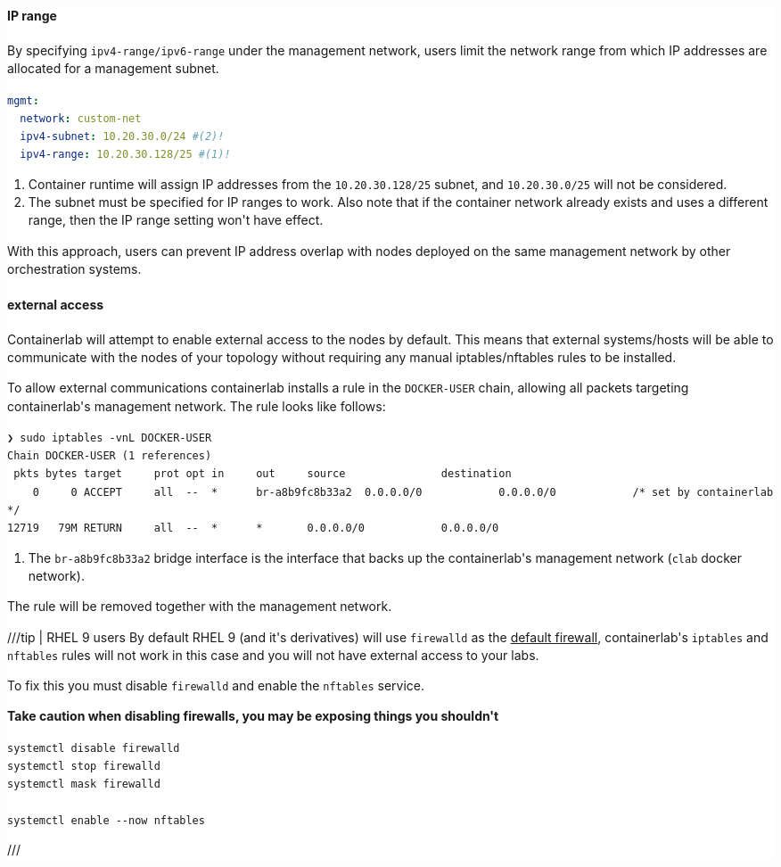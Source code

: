 #### IP range

By specifying `ipv4-range/ipv6-range` under the management network, users limit the network range from which IP addresses are allocated for a management subnet.

```yaml
mgmt:
  network: custom-net
  ipv4-subnet: 10.20.30.0/24 #(2)!
  ipv4-range: 10.20.30.128/25 #(1)!
```

1. Container runtime will assign IP addresses from the `10.20.30.128/25` subnet, and `10.20.30.0/25` will not be considered.
2. The subnet must be specified for IP ranges to work. Also note that if the container network already exists and uses a different range, then the IP range setting won't have effect.

With this approach, users can prevent IP address overlap with nodes deployed on the same management network by other orchestration systems.

#### external access

Containerlab will attempt to enable external access to the nodes by default. This means that external systems/hosts will be able to communicate with the nodes of your topology without requiring any manual iptables/nftables rules to be installed.

To allow external communications containerlab installs a rule in the `DOCKER-USER` chain, allowing all packets targeting containerlab's management network. The rule looks like follows:

```shell
❯ sudo iptables -vnL DOCKER-USER
Chain DOCKER-USER (1 references)
 pkts bytes target     prot opt in     out     source               destination         
    0     0 ACCEPT     all  --  *      br-a8b9fc8b33a2  0.0.0.0/0            0.0.0.0/0            /* set by containerlab */
12719   79M RETURN     all  --  *      *       0.0.0.0/0            0.0.0.0/0      
```

1. The `br-a8b9fc8b33a2` bridge interface is the interface that backs up the containerlab's management network (`clab` docker network).

The rule will be removed together with the management network.

///tip | RHEL 9 users
By default RHEL 9 (and it's derivatives) will use `firewalld` as the [default firewall](https://access.redhat.com/solutions/7046655), containerlab's `iptables` and `nftables` rules will not work in this case and you will not have external access to your labs.

To fix this you must disable `firewalld` and enable the `nftables` service.  

**Take caution when disabling firewalls, you may be exposing things you shouldn't**

```
systemctl disable firewalld
systemctl stop firewalld
systemctl mask firewalld

systemctl enable --now nftables
```
///
